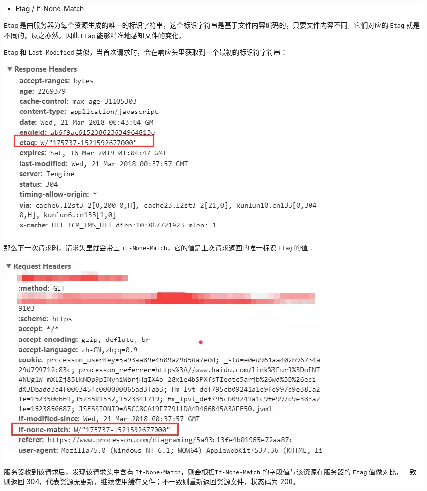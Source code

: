 - Etag / If-None-Match

`Etag` 是由服务器为每个资源生成的唯一的标识字符串，这个标识字符串是基于文件内容编码的，只要文件内容不同，它们对应的 `Etag` 就是不同的，反之亦然。因此 `Etag` 能够精准地感知文件的变化。

`Etag` 和 `Last-Modified` 类似，当首次请求时，会在响应头里获取到一个最初的标识符字符串：

![HTTP Cache](../../.vuepress/public/images/javascript-effective-httpCache9.png)

那么下一次请求时，请求头里就会带上 `if-None-Match`，它的值是上次请求返回的唯一标识 `Etag` 的值：

![HTTP Cache](../../.vuepress/public/images/javascript-effective-httpCache10.png)

服务器收到该请求后，发现该请求头中含有 `If-None-Match`，则会根据`If-None-Match` 的字段值与该资源在服务器的 `Etag` 值做对比，一致则返回 304，代表资源无更新，继续使用缓存文件；不一致则重新返回资源文件，状态码为 200。
